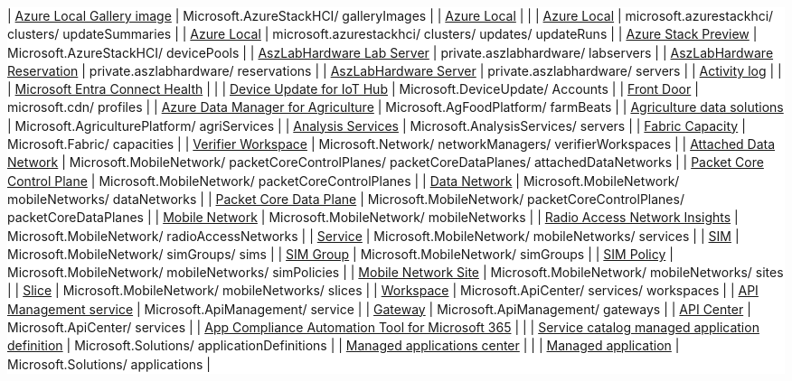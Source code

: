 | [Azure Local Gallery image](svg/Microsoft_AzureStackHCI_PortalExtension/AzureStackHCIGalleryImage.svg) | Microsoft.AzureStackHCI/ galleryImages |
| [Azure Local](svg/Microsoft_AzureStackHCI_PortalExtension/AzureStackHCI.svg) |  |
| [Azure Local](svg/Microsoft_AzureStackHCI_PortalExtension/AszBrowseUpdates.svg) | microsoft.azurestackhci/ clusters/ updateSummaries |
| [Azure Local](svg/Microsoft_AzureStackHCI_PortalExtension/AszBrowseHistory.svg) | microsoft.azurestackhci/ clusters/ updates/ updateRuns |
| [Azure Stack  Preview](svg/Microsoft_AzureStackHCI_PortalExtension/AzureEdgeNodePool.svg) | Microsoft.AzureStackHCI/ devicePools |
| [AszLabHardware Lab Server](svg/Microsoft_AzureStack_LabHardware/LabServers.svg) | private.aszlabhardware/ labservers |
| [AszLabHardware Reservation](svg/Microsoft_AzureStack_LabHardware/Reservations.svg) | private.aszlabhardware/ reservations |
| [AszLabHardware Server](svg/Microsoft_AzureStack_LabHardware/Servers.svg) | private.aszlabhardware/ servers |
| [Activity log](svg/Microsoft_Azure_ActivityLog/ActivityLogAsset.svg) |  |
| [Microsoft Entra Connect Health](svg/Microsoft_Azure_ADHybridHealth/RootAsset.svg) |  |
| [Device Update for IoT Hub](svg/Microsoft_Azure_ADU/IotDUResource.svg) | Microsoft.DeviceUpdate/ Accounts |
| [Front Door](svg/Microsoft_Azure_AFDX/FrontdoorProfile.svg) | microsoft.cdn/ profiles |
| [Azure Data Manager for Agriculture](svg/Microsoft_Azure_AgFoodPlatform/FarmbeatsResource.svg) | Microsoft.AgFoodPlatform/ farmBeats |
| [Agriculture data solutions](svg/Microsoft_Azure_AgriculturePlatform/AgriServices.svg) | Microsoft.AgriculturePlatform/ agriServices |
| [Analysis Services](svg/Microsoft_Azure_AnalysisServices/AnalysisServices.svg) | Microsoft.AnalysisServices/ servers |
| [Fabric Capacity](svg/Microsoft_Azure_Analytics/REDIDCILDCBJNGCP.svg) | Microsoft.Fabric/ capacities |
| [Verifier Workspace](svg/Microsoft_Azure_ANMVerifier/verifierWorkspace.svg) | Microsoft.Network/ networkManagers/ verifierWorkspaces |
| [Attached Data Network](svg/Microsoft_Azure_AP5GC/MobileNetworkPacketCoreControlPlanesPacketCoreDataPlanesAttachedDataNetworks.svg) | Microsoft.MobileNetwork/ packetCoreControlPlanes/ packetCoreDataPlanes/ attachedDataNetworks |
| [Packet Core Control Plane](svg/Microsoft_Azure_AP5GC/MobileNetworkPacketCoreControlPlanes.svg) | Microsoft.MobileNetwork/ packetCoreControlPlanes |
| [Data Network](svg/Microsoft_Azure_AP5GC/MobileNetworkMobileNetworkDataNetworks.svg) | Microsoft.MobileNetwork/ mobileNetworks/ dataNetworks |
| [Packet Core Data Plane](svg/Microsoft_Azure_AP5GC/MobileNetworkPacketCoreControlPlanesPacketCoreDataPlanes.svg) | Microsoft.MobileNetwork/ packetCoreControlPlanes/ packetCoreDataPlanes |
| [Mobile Network](svg/Microsoft_Azure_AP5GC/MobileNetworkMobileNetworks.svg) | Microsoft.MobileNetwork/ mobileNetworks |
| [Radio Access Network Insights](svg/Microsoft_Azure_AP5GC/MobileNetworkSiteRadioAccessNetworks.svg) | Microsoft.MobileNetwork/ radioAccessNetworks |
| [Service](svg/Microsoft_Azure_AP5GC/MobileNetworkMobileNetworkServices.svg) | Microsoft.MobileNetwork/ mobileNetworks/ services |
| [SIM](svg/Microsoft_Azure_AP5GC/MobileNetworkSims.svg) | Microsoft.MobileNetwork/ simGroups/ sims |
| [SIM Group](svg/Microsoft_Azure_AP5GC/MobileNetworkSimGroups.svg) | Microsoft.MobileNetwork/ simGroups |
| [SIM Policy](svg/Microsoft_Azure_AP5GC/MobileNetworkMobileNetworkSimPolicies.svg) | Microsoft.MobileNetwork/ mobileNetworks/ simPolicies |
| [Mobile Network Site](svg/Microsoft_Azure_AP5GC/MobileNetworkMobileNetworkSites.svg) | Microsoft.MobileNetwork/ mobileNetworks/ sites |
| [Slice](svg/Microsoft_Azure_AP5GC/MobileNetworkMobileNetworkSlices.svg) | Microsoft.MobileNetwork/ mobileNetworks/ slices |
| [Workspace](svg/Microsoft_Azure_ApiManagement/WorkspaceCatalog.svg) | Microsoft.ApiCenter/ services/ workspaces |
| [API Management service](svg/Microsoft_Azure_ApiManagement/Service.svg) | Microsoft.ApiManagement/ service |
| [Gateway](svg/Microsoft_Azure_ApiManagement/Gateway.svg) | Microsoft.ApiManagement/ gateways |
| [API Center](svg/Microsoft_Azure_ApiManagement/Center.svg) | Microsoft.ApiCenter/ services |
| [App Compliance Automation Tool for Microsoft 365](svg/Microsoft_Azure_AppComplianceAutomation/AppComplianceAutomation.svg) |  |
| [Service catalog managed application definition](svg/Microsoft_Azure_Appliance/ApplianceDefinition.svg) | Microsoft.Solutions/ applicationDefinitions |
| [Managed applications center](svg/Microsoft_Azure_Appliance/ApplicationsHub.svg) |  |
| [Managed application](svg/Microsoft_Azure_Appliance/ArmAppliance.svg) | Microsoft.Solutions/ applications |